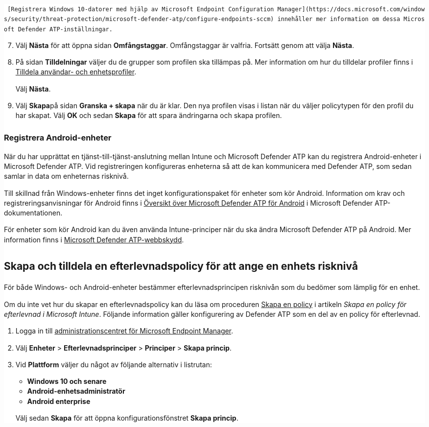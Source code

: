      [Registrera Windows 10-datorer med hjälp av Microsoft Endpoint Configuration Manager](https://docs.microsoft.com/windows/security/threat-protection/microsoft-defender-atp/configure-endpoints-sccm) innehåller mer information om dessa Microsoft Defender ATP-inställningar.

7. Välj **Nästa** för att öppna sidan **Omfångstaggar**. Omfångstaggar är valfria. Fortsätt genom att välja **Nästa**.

8. På sidan **Tilldelningar** väljer du de grupper som profilen ska tillämpas på. Mer information om hur du tilldelar profiler finns i [Tilldela användar- och enhetsprofiler](../configuration/device-profile-assign.md).

   Välj **Nästa**.

9. Välj **Skapa**på sidan **Granska + skapa** när du är klar. Den nya profilen visas i listan när du väljer policytypen för den profil du har skapat.
 Välj **OK** och sedan **Skapa** för att spara ändringarna och skapa profilen.

### <a name="onboard-android-devices"></a>Registrera Android-enheter

När du har upprättat en tjänst-till-tjänst-anslutning mellan Intune och Microsoft Defender ATP kan du registrera Android-enheter i Microsoft Defender ATP. Vid registreringen konfigureras enheterna så att de kan kommunicera med Defender ATP, som sedan samlar in data om enheternas risknivå.

Till skillnad från Windows-enheter finns det inget konfigurationspaket för enheter som kör Android. Information om krav och registreringsanvisningar för Android finns i [Översikt över Microsoft Defender ATP för Android](https://docs.microsoft.com/windows/security/threat-protection/microsoft-defender-atp/microsoft-defender-atp-android) i Microsoft Defender ATP-dokumentationen.

För enheter som kör Android kan du även använda Intune-principer när du ska ändra Microsoft Defender ATP på Android. Mer information finns i [Microsoft Defender ATP-webbskydd](../protect/advanced-threat-protection-manage-android.md).

## <a name="create-and-assign-compliance-policy-to-set-device-risk-level"></a>Skapa och tilldela en efterlevnadspolicy för att ange en enhets risknivå

För både Windows- och Android-enheter bestämmer efterlevnadsprincipen risknivån som du bedömer som lämplig för en enhet.

Om du inte vet hur du skapar en efterlevnadspolicy kan du läsa om proceduren [Skapa en policy](../protect/create-compliance-policy.md#create-the-policy) i artikeln *Skapa en policy för efterlevnad i Microsoft Intune*. Följande information gäller konfigurering av Defender ATP som en del av en policy för efterlevnad.

1. Logga in till [administrationscentret för Microsoft Endpoint Manager](https://go.microsoft.com/fwlink/?linkid=2109431).

2. Välj **Enheter** > **Efterlevnadsprinciper** > **Principer** > **Skapa princip**.

3. Vid **Plattform** väljer du något av följande alternativ i listrutan:
   - **Windows 10 och senare**
   - **Android-enhetsadministratör**
   - **Android enterprise**

   Välj sedan **Skapa** för att öppna konfigurationsfönstret **Skapa princip**.
